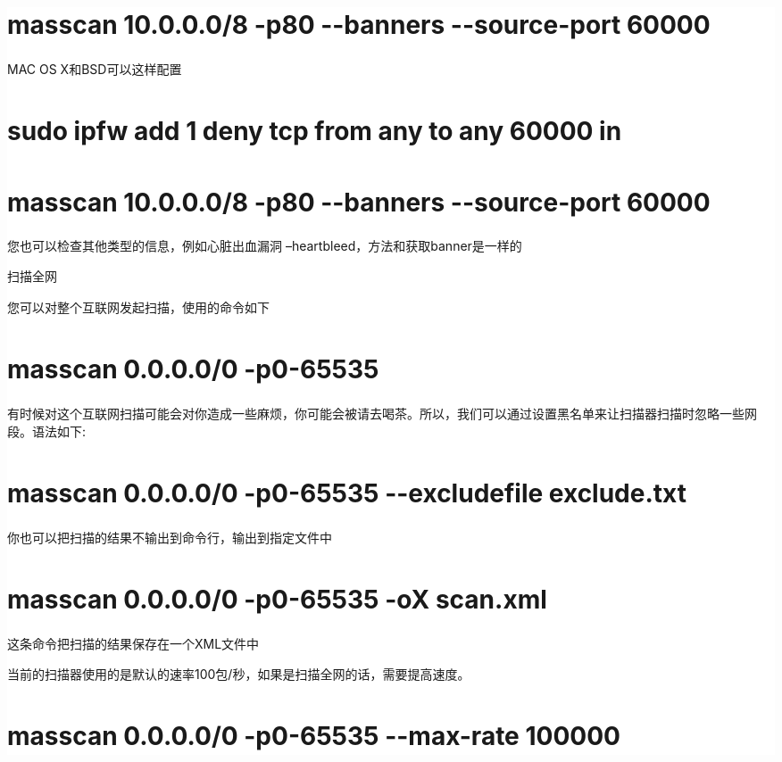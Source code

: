 # masscan 10.0.0.0/8 -p80 --banners --source-port 60000



 



MAC OS X和BSD可以这样配置



 



# sudo ipfw add 1 deny tcp from any to any 60000 in



# masscan 10.0.0.0/8 -p80 --banners --source-port 60000



 



您也可以检查其他类型的信息，例如心脏出血漏洞 –heartbleed，方法和获取banner是一样的



扫描全网

您可以对整个互联网发起扫描，使用的命令如下



# masscan 0.0.0.0/0 -p0-65535

有时候对这个互联网扫描可能会对你造成一些麻烦，你可能会被请去喝茶。所以，我们可以通过设置黑名单来让扫描器扫描时忽略一些网段。语法如下:



# masscan 0.0.0.0/0 -p0-65535 --excludefile exclude.txt

你也可以把扫描的结果不输出到命令行，输出到指定文件中



# masscan 0.0.0.0/0 -p0-65535 -oX scan.xml

这条命令把扫描的结果保存在一个XML文件中



当前的扫描器使用的是默认的速率100包/秒，如果是扫描全网的话，需要提高速度。



# masscan 0.0.0.0/0 -p0-65535 --max-rate 100000
